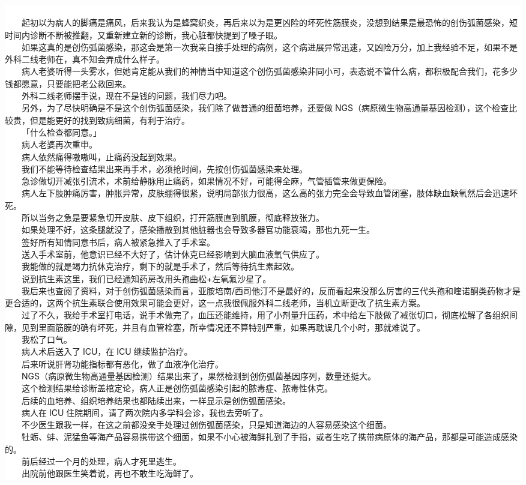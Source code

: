 <br>   
&emsp;&emsp;起初以为病人的脚痛是痛风，后来我认为是蜂窝织炎，再后来以为是更凶险的坏死性筋膜炎，没想到结果是最恐怖的创伤弧菌感染，短时间内诊断不断被推翻，又重新建立新的诊断，我心脏都快提到了嗓子眼。  
<br>   
&emsp;&emsp;如果这真的是创伤弧菌感染，那这会是第一次我亲自接手处理的病例，这个病进展异常迅速，又凶险万分，加上我经验不足，如果不是外科二线老师在，真不知会弄成什么样子。  
<br>   
&emsp;&emsp;病人老婆听得一头雾水，但她肯定能从我们的神情当中知道这个创伤弧菌感染非同小可，表态说不管什么病，都积极配合我们，花多少钱都愿意，只要能把老公救回来。  
<br>   
&emsp;&emsp;外科二线老师摆手说，现在不是钱的问题，我们尽力吧。  
<br>   
&emsp;&emsp;另外，为了尽快明确是不是这个创伤弧菌感染，我们除了做普通的细菌培养，还要做 NGS（病原微生物高通量基因检测），这个检查比较贵，但是能更好的找到致病细菌，有利于治疗。  
<br>   
&emsp;&emsp;「什么检查都同意。」  
<br>   
&emsp;&emsp;病人老婆再次重申。  
<br>   
&emsp;&emsp;病人依然痛得嗷嗷叫，止痛药没起到效果。  
<br>   
&emsp;&emsp;我们不能等待检查结果出来再手术，必须抢时间，先按创伤弧菌感染来处理。  
<br>   
&emsp;&emsp;急诊做切开减张引流术，术前给静脉用止痛药，如果情况不好，可能得全麻，气管插管来做更保险。  
<br>   
&emsp;&emsp;病人左下肢肿痛厉害，肿胀异常，皮肤绷得很紧，说明局部张力很高，这么高的张力完全会导致血管闭塞，肢体缺血缺氧然后会迅速坏死。  
<br>   
&emsp;&emsp;所以当务之急是要紧急切开皮肤、皮下组织，打开筋膜直到肌膜，彻底释放张力。  
<br>   
&emsp;&emsp;如果处理不好，这条腿就没了，感染播散到其他脏器也会导致多器官功能衰竭，那也九死一生。  
<br>   
&emsp;&emsp;签好所有知情同意书后，病人被紧急推入了手术室。  
<br>   
&emsp;&emsp;送入手术室前，他意识已经不大好了，估计休克已经影响到大脑血液氧气供应了。  
<br>   
&emsp;&emsp;我能做的就是竭力抗休克治疗，剩下的就是手术了，然后等待抗生素起效。  
<br>   
&emsp;&emsp;说到抗生素这里，我们已经通知药房改用头孢曲松+左氧氟沙星了。  
<br>   
&emsp;&emsp;我后来也查阅了资料，对于创伤弧菌感染而言，亚胺培南/西司他汀不是最好的，反而看起来没那么厉害的三代头孢和喹诺酮类药物才是更合适的，这两个抗生素联合使用效果可能会更好，这一点我很佩服外科二线老师，当机立断更改了抗生素方案。  
<br>   
&emsp;&emsp;过了不久，我给手术室打电话，说手术做完了，血压还能维持，用了小剂量升压药，术中给左下肢做了减张切口，彻底松解了各组织间隙，见到里面筋膜的确有坏死，并且有血管栓塞，所幸情况还不算特别严重，如果再耽误几个小时，那就难说了。  
<br>   
&emsp;&emsp;我松了口气。  
<br>   
&emsp;&emsp;病人术后送入了 ICU，在 ICU 继续监护治疗。  
<br>   
&emsp;&emsp;后来听说肝肾功能指标都有恶化，做了血液净化治疗。  
<br>   
&emsp;&emsp;NGS（病原微生物高通量基因检测）结果出来了，果然检测到创伤弧菌基因序列，数量还挺大。  
<br>   
&emsp;&emsp;这个检测结果给诊断盖棺定论，病人正是创伤弧菌感染引起的脓毒症、脓毒性休克。  
<br>   
&emsp;&emsp;后续的血培养、组织培养结果也都陆续出来，一样显示是创伤弧菌感染。  
<br>   
&emsp;&emsp;病人在 ICU 住院期间，请了两次院内多学科会诊，我也去旁听了。  
<br>   
&emsp;&emsp;不少医生跟我一样，在这之前都没亲手处理过创伤弧菌感染，只是知道海边的人容易感染这个细菌。  
<br>   
&emsp;&emsp;牡蛎、蚌、泥猛鱼等海产品容易携带这个细菌，如果不小心被海鲜扎到了手指，或者生吃了携带病原体的海产品，那都是可能造成感染的。  
<br>   
&emsp;&emsp;前后经过一个月的处理，病人才死里逃生。  
<br>   
&emsp;&emsp;出院前他跟医生笑着说，再也不敢生吃海鲜了。  
<br>   